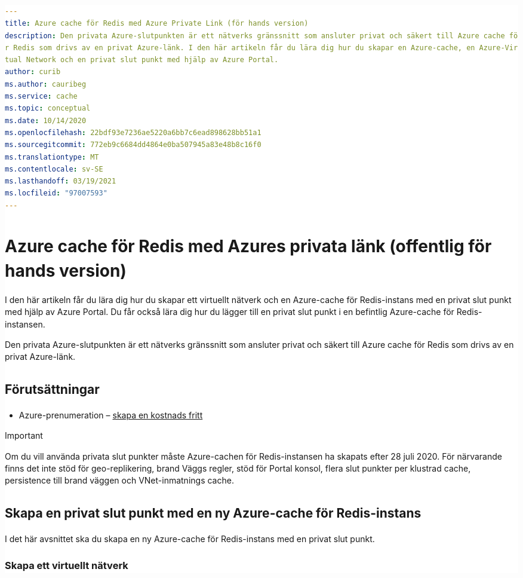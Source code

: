 ```yaml
---
title: Azure cache för Redis med Azure Private Link (för hands version)
description: Den privata Azure-slutpunkten är ett nätverks gränssnitt som ansluter privat och säkert till Azure cache för Redis som drivs av en privat Azure-länk. I den här artikeln får du lära dig hur du skapar en Azure-cache, en Azure-Virtual Network och en privat slut punkt med hjälp av Azure Portal.
author: curib
ms.author: cauribeg
ms.service: cache
ms.topic: conceptual
ms.date: 10/14/2020
ms.openlocfilehash: 22bdf93e7236ae5220a6bb7c6ead898628bb51a1
ms.sourcegitcommit: 772eb9c6684dd4864e0ba507945a83e48b8c16f0
ms.translationtype: MT
ms.contentlocale: sv-SE
ms.lasthandoff: 03/19/2021
ms.locfileid: "97007593"
---
```

# <a name="azure-cache-for-redis-with-azure-private-link-public-preview"></a>Azure cache för Redis med Azures privata länk (offentlig för hands version)
I den här artikeln får du lära dig hur du skapar ett virtuellt nätverk och en Azure-cache för Redis-instans med en privat slut punkt med hjälp av Azure Portal. Du får också lära dig hur du lägger till en privat slut punkt i en befintlig Azure-cache för Redis-instansen.

Den privata Azure-slutpunkten är ett nätverks gränssnitt som ansluter privat och säkert till Azure cache för Redis som drivs av en privat Azure-länk. 

## <a name="prerequisites"></a>Förutsättningar
* Azure-prenumeration – [skapa en kostnads fritt](https://azure.microsoft.com/free/)

> [!IMPORTANT]
> Om du vill använda privata slut punkter måste Azure-cachen för Redis-instansen ha skapats efter 28 juli 2020.
> För närvarande finns det inte stöd för geo-replikering, brand Väggs regler, stöd för Portal konsol, flera slut punkter per klustrad cache, persistence till brand väggen och VNet-inmatnings cache. 
>
>

## <a name="create-a-private-endpoint-with-a-new-azure-cache-for-redis-instance"></a>Skapa en privat slut punkt med en ny Azure-cache för Redis-instans 

I det här avsnittet ska du skapa en ny Azure-cache för Redis-instans med en privat slut punkt.

### <a name="create-a-virtual-network"></a>Skapa ett virtuellt nätverk 
